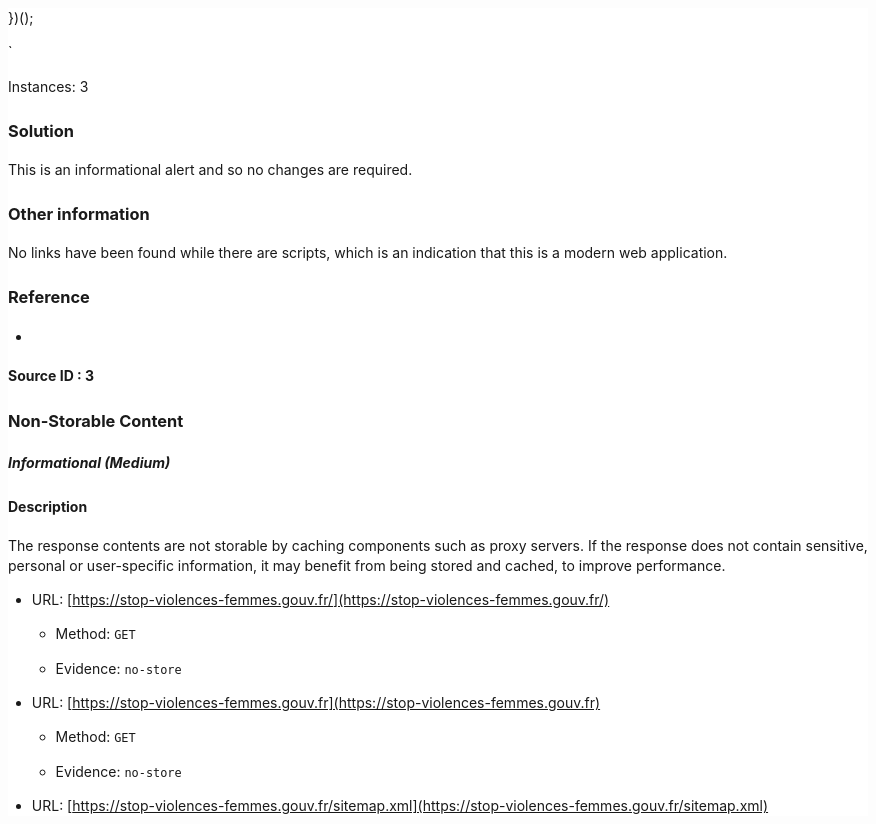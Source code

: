 })();

</script>`
  
  
  
  
Instances: 3
  
### Solution
<p>This is an informational alert and so no changes are required.</p>
  
### Other information
<p>No links have been found while there are scripts, which is an indication that this is a modern web application.</p>
  
### Reference
* 

  
#### Source ID : 3

  
  
  
  
### Non-Storable Content
##### Informational (Medium)
  
  
  
  
#### Description
<p>The response contents are not storable by caching components such as proxy servers. If the response does not contain sensitive, personal or user-specific information, it may benefit from being stored and cached, to improve performance.</p>
  
  
  
* URL: [https://stop-violences-femmes.gouv.fr/](https://stop-violences-femmes.gouv.fr/)
  
  
  * Method: `GET`
  
  
  * Evidence: `no-store`
  
  
  
  
* URL: [https://stop-violences-femmes.gouv.fr](https://stop-violences-femmes.gouv.fr)
  
  
  * Method: `GET`
  
  
  * Evidence: `no-store`
  
  
  
  
* URL: [https://stop-violences-femmes.gouv.fr/sitemap.xml](https://stop-violences-femmes.gouv.fr/sitemap.xml)
  
  